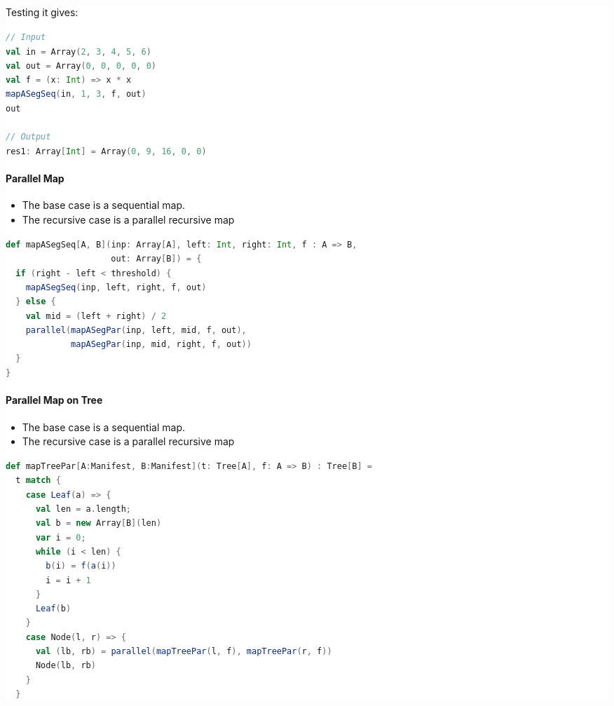 Testing it gives:

```scala
// Input
val in = Array(2, 3, 4, 5, 6)
val out = Array(0, 0, 0, 0, 0)
val f = (x: Int) => x * x
mapASegSeq(in, 1, 3, f, out)
out

// Output
res1: Array[Int] = Array(0, 9, 16, 0, 0)
```

#### Parallel Map

- The base case is a sequential map.
- The recursive case is a parallel recursive map

```scala
def mapASegSeq[A, B](inp: Array[A], left: Int, right: Int, f : A => B,
                     out: Array[B]) = {
  if (right - left < threshold) {
    mapASegSeq(inp, left, right, f, out)
  } else {
    val mid = (left + right) / 2
    parallel(mapASegPar(inp, left, mid, f, out),
             mapASegPar(inp, mid, right, f, out))
  }
}
```

#### Parallel Map on Tree

- The base case is a sequential map.
- The recursive case is a parallel recursive map

```scala
def mapTreePar[A:Manifest, B:Manifest](t: Tree[A], f: A => B) : Tree[B] =
  t match {
    case Leaf(a) => {
      val len = a.length;
      val b = new Array[B](len)
      var i = 0;
      while (i < len) {
        b(i) = f(a(i))
        i = i + 1
      }
      Leaf(b)
    }
    case Node(l, r) => {
      val (lb, rb) = parallel(mapTreePar(l, f), mapTreePar(r, f))
      Node(lb, rb)
    }
  }
```
